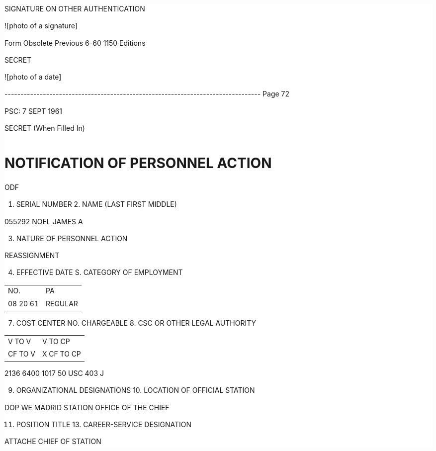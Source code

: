 SIGNATURE ON OTHER AUTHENTICATION

![photo of a signature]

Form Obsolete Previous
6-60 1150 Editions

SECRET

![photo of a date]


-------------------------------------------------------------------------------- Page 72

PSC: 7 SEPT 1961

SECRET
(When Filled In)

# NOTIFICATION OF PERSONNEL ACTION

ODF

1. SERIAL NUMBER 2. NAME (LAST FIRST MIDDLE)

055292 NOEL JAMES A

3. NATURE OF PERSONNEL ACTION

REASSIGNMENT

4. EFFECTIVE DATE S. CATEGORY OF EMPLOYMENT

|           |         |
| --------- | ------- |
| NO.       | PA      |
| 08  20 61 | REGULAR |

7. COST CENTER NO. CHARGEABLE 8. CSC OR OTHER LEGAL AUTHORITY

|         |            |
| ------- | ---------- |
| V TO V  | V TO CP    |
| CF TO V | X CF TO CP |

2136 6400 1017 50 USC 403 J

9. ORGANIZATIONAL DESIGNATIONS 10. LOCATION OF OFFICIAL STATION

DOP WE
MADRID STATION
OFFICE OF THE CHIEF

11. POSITION TITLE 13. CAREER-SERVICE DESIGNATION

ATTACHE
CHIEF OF STATION

